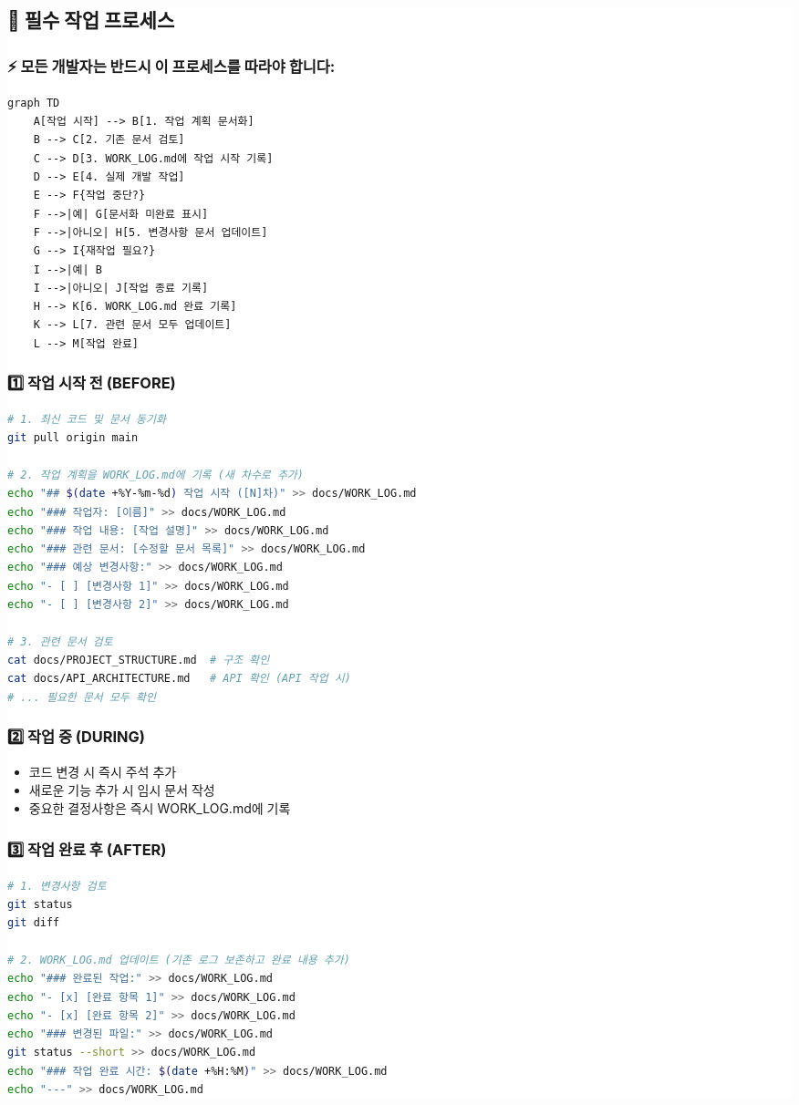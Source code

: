 ## 🔴 필수 작업 프로세스

### ⚡ 모든 개발자는 반드시 이 프로세스를 따라야 합니다:

```mermaid
graph TD
    A[작업 시작] --> B[1. 작업 계획 문서화]
    B --> C[2. 기존 문서 검토]
    C --> D[3. WORK_LOG.md에 작업 시작 기록]
    D --> E[4. 실제 개발 작업]
    E --> F{작업 중단?}
    F -->|예| G[문서화 미완료 표시]
    F -->|아니오| H[5. 변경사항 문서 업데이트]
    G --> I{재작업 필요?}
    I -->|예| B
    I -->|아니오| J[작업 종료 기록]
    H --> K[6. WORK_LOG.md 완료 기록]
    K --> L[7. 관련 문서 모두 업데이트]
    L --> M[작업 완료]
```

### 1️⃣ 작업 시작 전 (BEFORE)

```bash
# 1. 최신 코드 및 문서 동기화
git pull origin main

# 2. 작업 계획을 WORK_LOG.md에 기록 (새 차수로 추가)
echo "## $(date +%Y-%m-%d) 작업 시작 ([N]차)" >> docs/WORK_LOG.md
echo "### 작업자: [이름]" >> docs/WORK_LOG.md
echo "### 작업 내용: [작업 설명]" >> docs/WORK_LOG.md
echo "### 관련 문서: [수정할 문서 목록]" >> docs/WORK_LOG.md
echo "### 예상 변경사항:" >> docs/WORK_LOG.md
echo "- [ ] [변경사항 1]" >> docs/WORK_LOG.md
echo "- [ ] [변경사항 2]" >> docs/WORK_LOG.md

# 3. 관련 문서 검토
cat docs/PROJECT_STRUCTURE.md  # 구조 확인
cat docs/API_ARCHITECTURE.md   # API 확인 (API 작업 시)
# ... 필요한 문서 모두 확인
```

### 2️⃣ 작업 중 (DURING)

- 코드 변경 시 즉시 주석 추가
- 새로운 기능 추가 시 임시 문서 작성
- 중요한 결정사항은 즉시 WORK_LOG.md에 기록

### 3️⃣ 작업 완료 후 (AFTER)

```bash
# 1. 변경사항 검토
git status
git diff

# 2. WORK_LOG.md 업데이트 (기존 로그 보존하고 완료 내용 추가)
echo "### 완료된 작업:" >> docs/WORK_LOG.md
echo "- [x] [완료 항목 1]" >> docs/WORK_LOG.md
echo "- [x] [완료 항목 2]" >> docs/WORK_LOG.md
echo "### 변경된 파일:" >> docs/WORK_LOG.md
git status --short >> docs/WORK_LOG.md
echo "### 작업 완료 시간: $(date +%H:%M)" >> docs/WORK_LOG.md
echo "---" >> docs/WORK_LOG.md

```